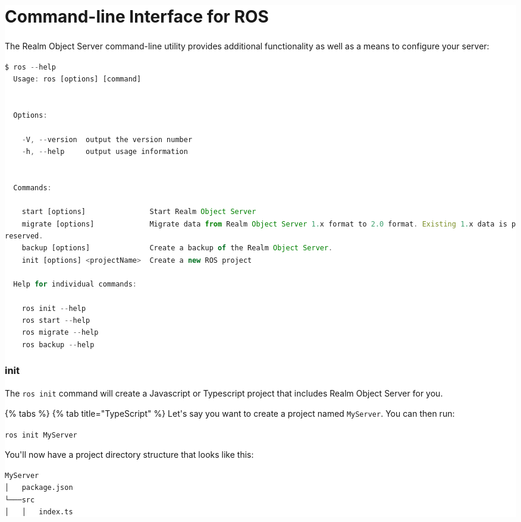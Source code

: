 # Command-line Interface for ROS

The Realm Object Server command-line utility provides additional functionality as well as a means to configure your server:

```javascript
$ ros --help
  Usage: ros [options] [command]


  Options:

    -V, --version  output the version number
    -h, --help     output usage information


  Commands:

    start [options]               Start Realm Object Server
    migrate [options]             Migrate data from Realm Object Server 1.x format to 2.0 format. Existing 1.x data is preserved.
    backup [options]              Create a backup of the Realm Object Server.
    init [options] <projectName>  Create a new ROS project

  Help for individual commands:

    ros init --help
    ros start --help
    ros migrate --help
    ros backup --help
```

### init

The `ros init` command will create a Javascript or Typescript project that includes Realm Object Server for you.

{% tabs %}
{% tab title="TypeScript" %}
Let's say you want to create a project named `MyServer`. You can then run:

```bash
ros init MyServer
```

You'll now have a project directory structure that looks like this:

```text
MyServer
│   package.json
└───src
│   │   index.ts
```
